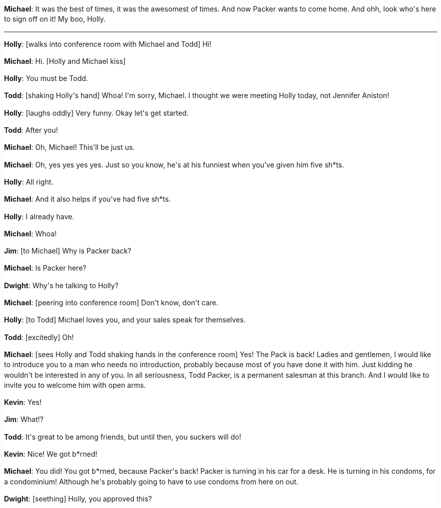 **Michael**: It was the best of times, it was the awesomest of times. And now Packer wants to come home. And ohh, look who's here to sign off on it! My boo, Holly.  

* * *

**Holly**: \[walks into conference room with Michael and Todd\] Hi!  
  
**Michael**: Hi. \[Holly and Michael kiss\]  
  
**Holly**: You must be Todd.  
  
**Todd**: \[shaking Holly's hand\] Whoa! I'm sorry, Michael. I thought we were meeting Holly today, not Jennifer Aniston!  
  
**Holly**: \[laughs oddly\] Very funny. Okay let's get started.  
  
**Todd**: After you!  
  
**Michael**: Oh, Michael! This'll be just us.  
  
**Michael**: Oh, yes yes yes yes. Just so you know, he's at his funniest when you've given him five sh\*ts.  
  
**Holly**: All right.  
  
**Michael**: And it also helps if you've had five sh\*ts.  
  
**Holly**: I already have.  
  
**Michael**: Whoa!  
  
**Jim**: \[to Michael\] Why is Packer back?  
  
**Michael**: Is Packer here?  
  
**Dwight**: Why's he talking to Holly?  
  
**Michael**: \[peering into conference room\] Don't know, don't care.  
  
**Holly**: \[to Todd\] Michael loves you, and your sales speak for themselves.  
  
**Todd**: \[excitedly\] Oh!  
  
**Michael**: \[sees Holly and Todd shaking hands in the conference room\] Yes! The Pack is back! Ladies and gentlemen, I would like to introduce you to a man who needs no introduction, probably because most of you have done it with him. Just kidding he wouldn't be interested in any of you. In all seriousness, Todd Packer, is a permanent salesman at this branch. And I would like to invite you to welcome him with open arms.  
  
**Kevin**: Yes!  
  
**Jim**: What!?  
  
**Todd**: It's great to be among friends, but until then, you suckers will do!  
  
**Kevin**: Nice! We got b\*rned!  
  
**Michael**: You did! You got b\*rned, because Packer's back! Packer is turning in his car for a desk. He is turning in his condoms, for a condominium! Although he's probably going to have to use condoms from here on out.  
  
**Dwight**: \[seething\] Holly, you approved this?  
  